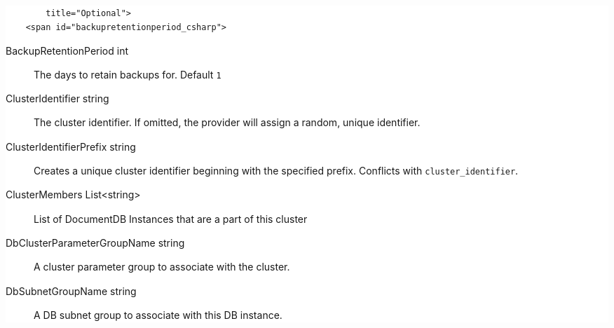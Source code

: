             title="Optional">
        <span id="backupretentionperiod_csharp">
<a data-swiftype-name="resource-property" data-swiftype-type="text" href="#backupretentionperiod_csharp" style="color: inherit; text-decoration: inherit;">Backup<wbr>Retention<wbr>Period</a>
</span>
        <span class="property-indicator"></span>
        <span class="property-type">int</span>
    </dt>
    <dd><p>The days to retain backups for. Default <code>1</code></p>
</dd><dt class="property-optional property-replacement"
            title="Optional">
        <span id="clusteridentifier_csharp">
<a data-swiftype-name="resource-property" data-swiftype-type="text" href="#clusteridentifier_csharp" style="color: inherit; text-decoration: inherit;">Cluster<wbr>Identifier</a>
</span>
        <span class="property-indicator"></span>
        <span class="property-type">string</span>
    </dt>
    <dd><p>The cluster identifier. If omitted, the provider will assign a random, unique identifier.</p>
</dd><dt class="property-optional property-replacement"
            title="Optional">
        <span id="clusteridentifierprefix_csharp">
<a data-swiftype-name="resource-property" data-swiftype-type="text" href="#clusteridentifierprefix_csharp" style="color: inherit; text-decoration: inherit;">Cluster<wbr>Identifier<wbr>Prefix</a>
</span>
        <span class="property-indicator"></span>
        <span class="property-type">string</span>
    </dt>
    <dd><p>Creates a unique cluster identifier beginning with the specified prefix. Conflicts with <code>cluster_identifier</code>.</p>
</dd><dt class="property-optional"
            title="Optional">
        <span id="clustermembers_csharp">
<a data-swiftype-name="resource-property" data-swiftype-type="text" href="#clustermembers_csharp" style="color: inherit; text-decoration: inherit;">Cluster<wbr>Members</a>
</span>
        <span class="property-indicator"></span>
        <span class="property-type">List&lt;string&gt;</span>
    </dt>
    <dd><p>List of DocumentDB Instances that are a part of this cluster</p>
</dd><dt class="property-optional"
            title="Optional">
        <span id="dbclusterparametergroupname_csharp">
<a data-swiftype-name="resource-property" data-swiftype-type="text" href="#dbclusterparametergroupname_csharp" style="color: inherit; text-decoration: inherit;">Db<wbr>Cluster<wbr>Parameter<wbr>Group<wbr>Name</a>
</span>
        <span class="property-indicator"></span>
        <span class="property-type">string</span>
    </dt>
    <dd><p>A cluster parameter group to associate with the cluster.</p>
</dd><dt class="property-optional property-replacement"
            title="Optional">
        <span id="dbsubnetgroupname_csharp">
<a data-swiftype-name="resource-property" data-swiftype-type="text" href="#dbsubnetgroupname_csharp" style="color: inherit; text-decoration: inherit;">Db<wbr>Subnet<wbr>Group<wbr>Name</a>
</span>
        <span class="property-indicator"></span>
        <span class="property-type">string</span>
    </dt>
    <dd><p>A DB subnet group to associate with this DB instance.</p>
</dd><dt class="property-optional"
            title="Optional">